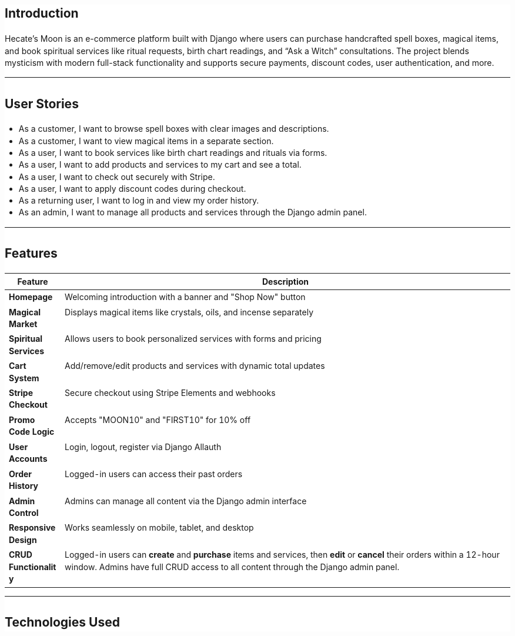 
## Introduction

Hecate’s Moon is an e-commerce platform built with Django where users can purchase handcrafted spell boxes, magical items, and book spiritual services like ritual requests, birth chart readings, and “Ask a Witch” consultations. The project blends mysticism with modern full-stack functionality and supports secure payments, discount codes, user authentication, and more.

---

## User Stories

- As a customer, I want to browse spell boxes with clear images and descriptions.
- As a customer, I want to view magical items in a separate section.
- As a user, I want to book services like birth chart readings and rituals via forms.
- As a user, I want to add products and services to my cart and see a total.
- As a user, I want to check out securely with Stripe.
- As a user, I want to apply discount codes during checkout.
- As a returning user, I want to log in and view my order history.
- As an admin, I want to manage all products and services through the Django admin panel.

---

## Features

| **Feature**              | **Description**                                                                 |
|--------------------------|---------------------------------------------------------------------------------|
| **Homepage**             | Welcoming introduction with a banner and "Shop Now" button                      |
| **Magical Market**       | Displays magical items like crystals, oils, and incense separately              |
| **Spiritual Services**   | Allows users to book personalized services with forms and pricing               |
| **Cart System**          | Add/remove/edit products and services with dynamic total updates                |
| **Stripe Checkout**      | Secure checkout using Stripe Elements and webhooks                             |
| **Promo Code Logic**     | Accepts "MOON10" and "FIRST10" for 10% off                                      |
| **User Accounts**        | Login, logout, register via Django Allauth                                      |
| **Order History**        | Logged-in users can access their past orders                                    |
| **Admin Control**        | Admins can manage all content via the Django admin interface                    |
| **Responsive Design**    | Works seamlessly on mobile, tablet, and desktop                                 |
| **CRUD Functionality**   | Logged-in users can **create** and **purchase** items and services, then **edit** or **cancel** their orders within a 12-hour window. Admins have full CRUD access to all content through the Django admin panel. |

---

## Technologies Used
